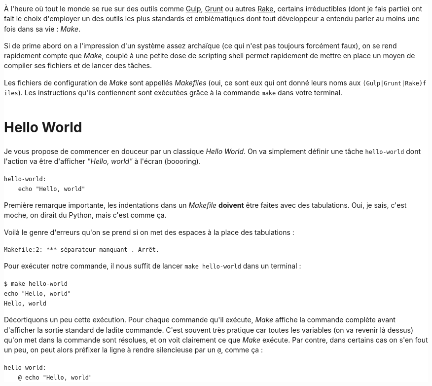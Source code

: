À l'heure où tout le monde se rue sur des outils comme [Gulp][p!gulp],
[Grunt][p!grunt] ou autres [Rake][gem:rake], certains irréductibles (dont je
fais partie) ont fait le choix d'employer un des outils les plus standards et
emblématiques dont tout développeur a entendu parler au moins une fois dans sa
vie : *Make*.

Si de prime abord on a l'impression d'un système assez archaïque (ce qui n'est
pas toujours forcément faux), on se rend rapidement compte que _Make_, couplé à
une petite dose de scripting shell permet rapidement de mettre en place un moyen
de compiler ses fichiers et de lancer des tâches.

Les fichiers de configuration de _Make_ sont appellés _Makefiles_ (oui, ce sont
eux qui ont donné leurs noms aux `(Gulp|Grunt|Rake)files`). Les instructions
qu'ils contiennent sont exécutées grâce à la commande `make` dans votre
terminal.

# Hello World

Je vous propose de commencer en douceur par un classique _Hello World_. On va
simplement définir une tâche `hello-world` dont l'action va être d'afficher
_"Hello, world"_ à l'écran (boooring).

``` make
hello-world:
	echo "Hello, world"
```

Première remarque importante, les indentations dans un _Makefile_ **doivent**
être faites avec des tabulations. Oui, je sais, c'est moche, on dirait du
Python, mais c'est comme ça.

Voilà le genre d'erreurs qu'on se prend si on met des espaces à la place des
tabulations :

```
Makefile:2: *** séparateur manquant . Arrêt.
```


Pour exécuter notre commande, il nous suffit de lancer `make hello-world` dans
un terminal :

``` console
$ make hello-world
echo "Hello, world"
Hello, world
```

Décortiquons un peu cette exécution. Pour chaque commande qu'il exécute, _Make_
affiche la commande complète avant d'afficher la sortie standard de ladite
commande. C'est souvent très pratique car toutes les variables (on va revenir là dessus)
qu'on met dans la commande sont résolues, et on voit clairement ce que _Make_
exécute. Par contre, dans certains cas on s'en fout un peu, on peut alors
préfixer la ligne à rendre silencieuse par un `@`, comme ça :

``` make
hello-world:
	@ echo "Hello, world"
```


[p!gulp]: /posts/js/introduction-gulp/
[p!grunt]: /posts/js/premiers-pas-avec-grunt/
[gem:rake]: https://rubygems.org/gems/rake
[npm:marked]: https://www.npmjs.org/package/marked
[man:make]: https://www.gnu.org/software/make/manual/make.html
[man:make:canned]: https://www.gnu.org/software/make/manual/make.html#Canned-Recipes
[man:make:conditions]: https://www.gnu.org/software/make/manual/make.html#Functions
[man:make:types]: https://www.gnu.org/software/make/manual/make.html##Prerequisite-Types
[man:make:functions]: https://www.gnu.org/software/make/manual/make.html#Functions
[gh:veil]: https://github.com/madx/veil/